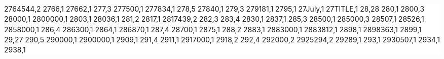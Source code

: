2764544,2
2766,1
27662,1
277,3
277500,1
277834,1
278,5
27840,1
279,3
279181,1
2795,1
27July,1
27TITLE,1
28,28
280,1
2800,3
28000,1
2800000,1
2803,1
28036,1
281,2
2817,1
2817439,2
282,3
283,4
2830,1
2837,1
285,3
28500,1
285000,3
28507,1
28526,1
2858000,1
286,4
286300,1
2864,1
286870,1
287,4
28700,1
2875,1
288,2
2883,1
2883000,1
2883812,1
2898,1
2898363,1
2899,1
29,27
290,5
290000,1
2900000,1
2909,1
291,4
2911,1
2917000,1
2918,2
292,4
292000,2
2925294,2
29289,1
293,1
2930507,1
2934,1
2938,1